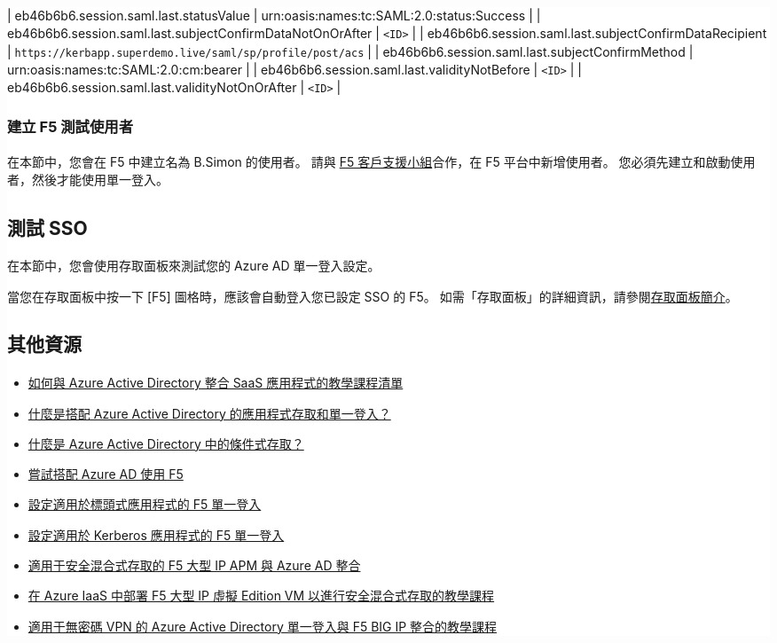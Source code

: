 | eb46b6b6.session.saml.last.statusValue | urn:oasis:names:tc:SAML:2.0:status:Success |
| eb46b6b6.session.saml.last.subjectConfirmDataNotOnOrAfter | `<ID>` |
| eb46b6b6.session.saml.last.subjectConfirmDataRecipient | `https://kerbapp.superdemo.live/saml/sp/profile/post/acs` |
| eb46b6b6.session.saml.last.subjectConfirmMethod | urn:oasis:names:tc:SAML:2.0:cm:bearer |
| eb46b6b6.session.saml.last.validityNotBefore | `<ID>` |
| eb46b6b6.session.saml.last.validityNotOnOrAfter | `<ID>` |

### <a name="create-f5-test-user"></a>建立 F5 測試使用者

在本節中，您會在 F5 中建立名為 B.Simon 的使用者。 請與 [F5 客戶支援小組](https://support.f5.com/csp/knowledge-center/software/BIG-IP?module=BIG-IP%20APM45)合作，在 F5 平台中新增使用者。 您必須先建立和啟動使用者，然後才能使用單一登入。 

## <a name="test-sso"></a>測試 SSO 

在本節中，您會使用存取面板來測試您的 Azure AD 單一登入設定。

當您在存取面板中按一下 [F5] 圖格時，應該會自動登入您已設定 SSO 的 F5。 如需「存取面板」的詳細資訊，請參閱[存取面板簡介](../user-help/my-apps-portal-end-user-access.md)。

## <a name="additional-resources"></a>其他資源

- [如何與 Azure Active Directory 整合 SaaS 應用程式的教學課程清單](./tutorial-list.md)

- [什麼是搭配 Azure Active Directory 的應用程式存取和單一登入？](../manage-apps/what-is-single-sign-on.md)

- [什麼是 Azure Active Directory 中的條件式存取？](../conditional-access/overview.md)

- [嘗試搭配 Azure AD 使用 F5](https://aad.portal.azure.com/)

- [設定適用於標頭式應用程式的 F5 單一登入](headerf5-tutorial.md)

- [設定適用於 Kerberos 應用程式的 F5 單一登入](kerbf5-tutorial.md)

- [適用于安全混合式存取的 F5 大型 IP APM 與 Azure AD 整合](https://docs.microsoft.com/azure/active-directory/manage-apps/f5-aad-integration)

- [在 Azure IaaS 中部署 F5 大型 IP 虛擬 Edition VM 以進行安全混合式存取的教學課程](https://docs.microsoft.com/azure/active-directory/manage-apps/f5-bigip-deployment-guide)

- [適用于無密碼 VPN 的 Azure Active Directory 單一登入與 F5 BIG IP 整合的教學課程](https://docs.microsoft.com/azure/active-directory/manage-apps/f5-aad-password-less-vpn)
